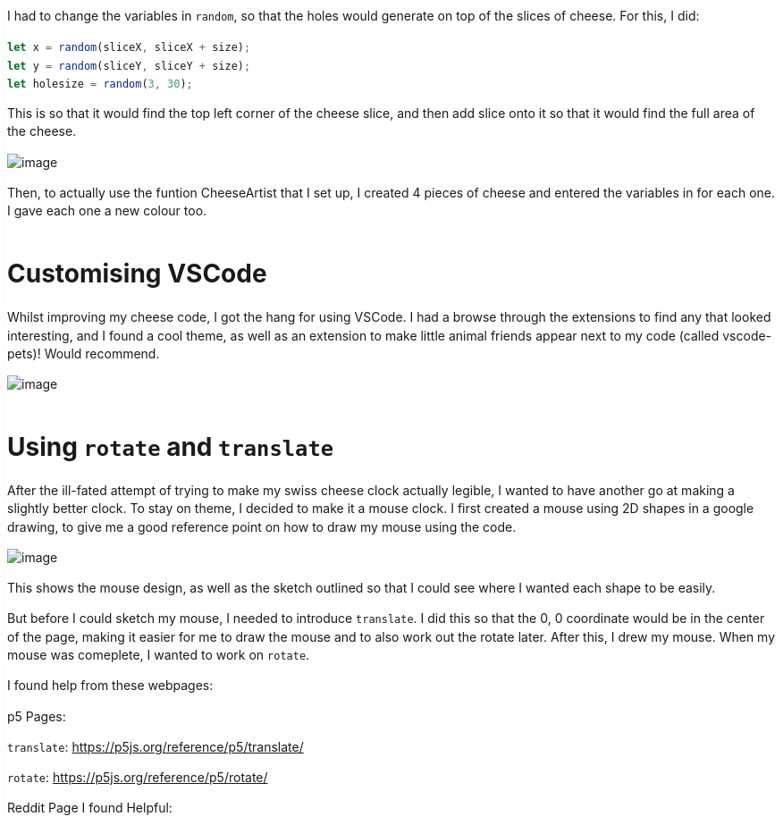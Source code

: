 ```js
```

I had to change the variables in `random`, so that the holes would generate on top of the slices of cheese. For this, I did:

```js
let x = random(sliceX, sliceX + size);
let y = random(sliceY, sliceY + size);
let holesize = random(3, 30);
```
This is so that it would find the top left corner of the cheese slice, and then add slice onto it so that it would find the full area of the cheese.

![image](https://github.com/user-attachments/assets/bb04d6fc-dd62-4d3e-b4c1-795ae299351b)

Then, to actually use the funtion CheeseArtist that I set up, I created 4 pieces of cheese and entered the variables in for each one. I gave each one a new colour too.

# Customising VSCode

Whilst improving my cheese code, I got the hang for using VSCode. I had a browse through the extensions to find any that looked interesting, and I found a cool theme, as well as an extension to make little animal friends appear next to my code (called vscode-pets)! Would recommend. 

![image](https://github.com/user-attachments/assets/fc68e6e0-3af4-4ab9-82b0-5c755e25e7bd)


# Using `rotate` and `translate`

After the ill-fated attempt of trying to make my swiss cheese clock actually legible, I wanted to have another go at making a slightly better clock. To stay on theme, I decided to make it a mouse clock. I first created a mouse using 2D shapes in a google drawing, to give me a good reference point on how to draw my mouse using the code.

![image](https://github.com/user-attachments/assets/430e50a2-3806-4698-8b60-7839dcbd4269)

This shows the mouse design, as well as the sketch outlined so that I could see where I wanted each shape to be easily.

But before I could sketch my mouse, I needed to introduce `translate`. I did this so that the 0, 0 coordinate would be in the center of the page, making it easier for me to draw the mouse and to also work out the rotate later. After this, I drew my mouse. When my mouse was comeplete, I wanted to work on `rotate`.

I found help from these webpages:

p5 Pages:

`translate`: https://p5js.org/reference/p5/translate/ 

`rotate`: https://p5js.org/reference/p5/rotate/ 

Reddit Page I found Helpful:
